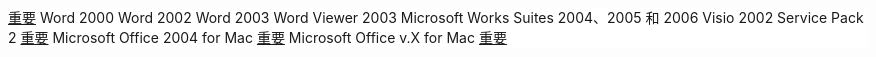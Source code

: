 <td style="border:1px solid black;"><a href="http://www.microsoft.com/downloads/details.aspx?displaylang=zh-cn&amp;familyid=a77dea18-d237-4bb0-9464-ce31b6ae52d6">重要</a></td>
<td style="border:1px solid black;"></td>
<td style="border:1px solid black;"></td>
<td style="border:1px solid black;"></td>
</tr>  
<tr class="even">
<td style="border:1px solid black;">Word 2000</td>
<td style="border:1px solid black;"></td>
<td style="border:1px solid black;"></td>
<td style="border:1px solid black;"></td>
<td style="border:1px solid black;"></td>
</tr>  
<tr class="odd">
<td style="border:1px solid black;">Word 2002</td>
<td style="border:1px solid black;"></td>
<td style="border:1px solid black;"></td>
<td style="border:1px solid black;"></td>
<td style="border:1px solid black;"></td>
</tr>  
<tr class="even">
<td style="border:1px solid black;">Word 2003</td>
<td style="border:1px solid black;"></td>
<td style="border:1px solid black;"></td>
<td style="border:1px solid black;"></td>
<td style="border:1px solid black;"></td>
</tr>  
<tr class="odd">
<td style="border:1px solid black;">Word Viewer 2003</td>
<td style="border:1px solid black;"></td>
<td style="border:1px solid black;"></td>
<td style="border:1px solid black;"></td>
<td style="border:1px solid black;"></td>
</tr>  
<tr class="even">
<td style="border:1px solid black;">Microsoft Works Suites 2004、2005 和 2006</td>
<td style="border:1px solid black;"></td>
<td style="border:1px solid black;"></td>
<td style="border:1px solid black;"></td>
<td style="border:1px solid black;"></td>
</tr>  
<tr class="odd">
<td style="border:1px solid black;">Visio 2002 Service Pack 2</td>
<td style="border:1px solid black;"><a href="http://www.microsoft.com/downloads/details.aspx?familyid=fd4b7660-0fc5-43e5-9683-b6dae96136bb">重要</a></td>
<td style="border:1px solid black;"></td>
<td style="border:1px solid black;"></td>
<td style="border:1px solid black;"></td>
</tr>  
<tr class="even">
<td style="border:1px solid black;">Microsoft Office 2004 for Mac</td>
<td style="border:1px solid black;"><a href="http://www.microsoft.com/mac/">重要</a></td>
<td style="border:1px solid black;"></td>
<td style="border:1px solid black;"></td>
<td style="border:1px solid black;"></td>
</tr>  
<tr class="odd">
<td style="border:1px solid black;">Microsoft Office v.X for Mac</td>
<td style="border:1px solid black;"><a href="http://www.microsoft.com/mac/">重要</a></td>
<td style="border:1px solid black;"></td>
<td style="border:1px solid black;"></td>
<td style="border:1px solid black;"></td>
</tr>  
</tbody>  